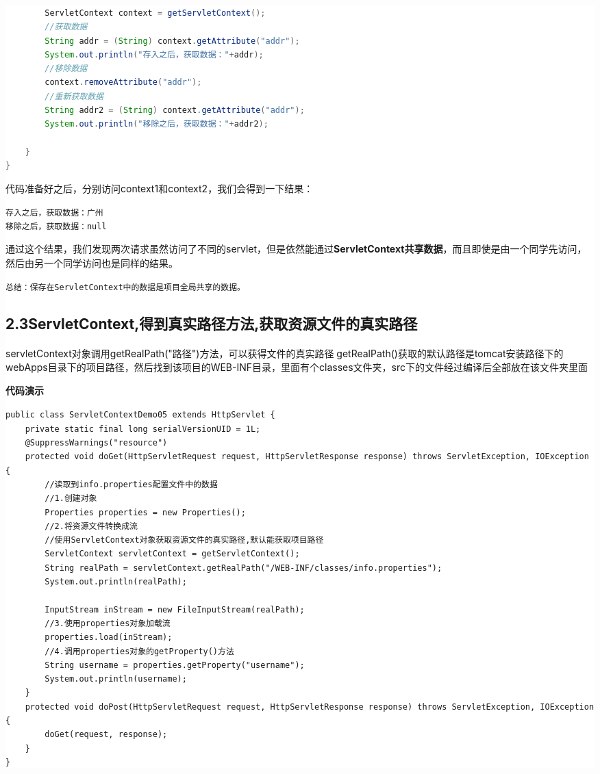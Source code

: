 ```java
        ServletContext context = getServletContext();
        //获取数据
        String addr = (String) context.getAttribute("addr");
        System.out.println("存入之后，获取数据："+addr);
        //移除数据
        context.removeAttribute("addr");
        //重新获取数据
        String addr2 = (String) context.getAttribute("addr");
        System.out.println("移除之后，获取数据："+addr2);

    }
}

```

代码准备好之后，分别访问context1和context2，我们会得到一下结果：

```
存入之后，获取数据：广州
移除之后，获取数据：null
```

通过这个结果，我们发现两次请求虽然访问了不同的servlet，但是依然能通过**ServletContext共享数据**，而且即使是由一个同学先访问，然后由另一个同学访问也是同样的结果。

```
总结：保存在ServletContext中的数据是项目全局共享的数据。
```

## 2.3ServletContext,得到真实路径方法,获取资源文件的真实路径

servletContext对象调用getRealPath("路径")方法，可以获得文件的真实路径
getRealPath()获取的默认路径是tomcat安装路径下的webApps目录下的项目路径，然后找到该项目的WEB-INF目录，里面有个classes文件夹，src下的文件经过编译后全部放在该文件夹里面

**代码演示**

```
public class ServletContextDemo05 extends HttpServlet {
	private static final long serialVersionUID = 1L;
	@SuppressWarnings("resource")
	protected void doGet(HttpServletRequest request, HttpServletResponse response) throws ServletException, IOException {
		//读取到info.properties配置文件中的数据
		//1.创建对象
		Properties properties = new Properties();
		//2.将资源文件转换成流
		//使用ServletContext对象获取资源文件的真实路径,默认能获取项目路径
		ServletContext servletContext = getServletContext();
		String realPath = servletContext.getRealPath("/WEB-INF/classes/info.properties");
		System.out.println(realPath);
		
		InputStream inStream = new FileInputStream(realPath);
		//3.使用properties对象加载流
		properties.load(inStream);
		//4.调用properties对象的getProperty()方法
		String username = properties.getProperty("username");
		System.out.println(username);
	}
	protected void doPost(HttpServletRequest request, HttpServletResponse response) throws ServletException, IOException {
		doGet(request, response);
	}
}
```
